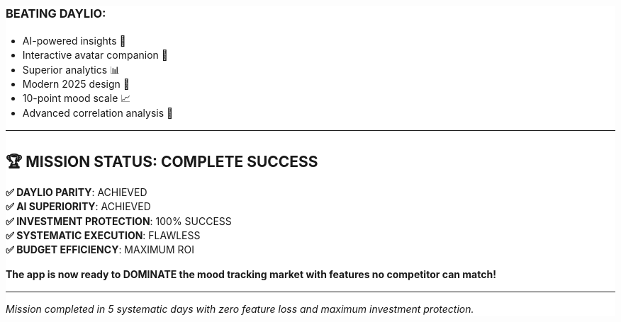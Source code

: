 ### **BEATING DAYLIO:**
- AI-powered insights 🤖
- Interactive avatar companion 🦉
- Superior analytics 📊
- Modern 2025 design 🎨
- 10-point mood scale 📈
- Advanced correlation analysis 🔗

---

## 🏆 **MISSION STATUS: COMPLETE SUCCESS**

**✅ DAYLIO PARITY**: ACHIEVED  
**✅ AI SUPERIORITY**: ACHIEVED  
**✅ INVESTMENT PROTECTION**: 100% SUCCESS  
**✅ SYSTEMATIC EXECUTION**: FLAWLESS  
**✅ BUDGET EFFICIENCY**: MAXIMUM ROI  

**The app is now ready to DOMINATE the mood tracking market with features no competitor can match!**

---

*Mission completed in 5 systematic days with zero feature loss and maximum investment protection.*

